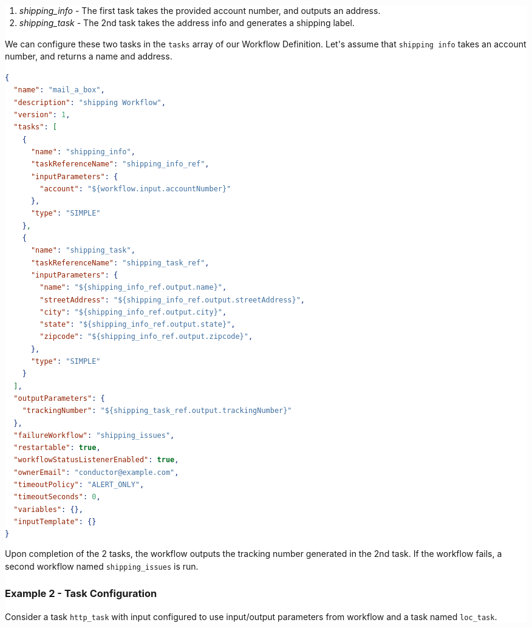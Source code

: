  1. *shipping_info* - The first task takes the provided account number, and outputs an address.  
 2. *shipping_task* - The 2nd task takes the address info and generates a shipping label.

We can configure these two tasks in the `tasks` array of our Workflow Definition. Let's assume that ```shipping info``` takes an account number, and returns a name and address.

```json
{
  "name": "mail_a_box",
  "description": "shipping Workflow",
  "version": 1,
  "tasks": [
    {
      "name": "shipping_info",
      "taskReferenceName": "shipping_info_ref",
      "inputParameters": {
        "account": "${workflow.input.accountNumber}"
      },
      "type": "SIMPLE"
    },
    {
      "name": "shipping_task",
      "taskReferenceName": "shipping_task_ref",
      "inputParameters": {
        "name": "${shipping_info_ref.output.name}",
		"streetAddress": "${shipping_info_ref.output.streetAddress}",
		"city": "${shipping_info_ref.output.city}",
		"state": "${shipping_info_ref.output.state}",
		"zipcode": "${shipping_info_ref.output.zipcode}",
      },
      "type": "SIMPLE"
    }
  ],
  "outputParameters": {
    "trackingNumber": "${shipping_task_ref.output.trackingNumber}"
  },
  "failureWorkflow": "shipping_issues",
  "restartable": true,
  "workflowStatusListenerEnabled": true,
  "ownerEmail": "conductor@example.com",
  "timeoutPolicy": "ALERT_ONLY",
  "timeoutSeconds": 0,
  "variables": {},
  "inputTemplate": {}
}
```

Upon completion of the 2 tasks, the workflow outputs the tracking number generated in the 2nd task.  If the workflow fails, a second workflow named ```shipping_issues``` is run.


### Example 2 - Task Configuration
Consider a task `http_task` with input configured to use input/output parameters from workflow and a task named `loc_task`.
